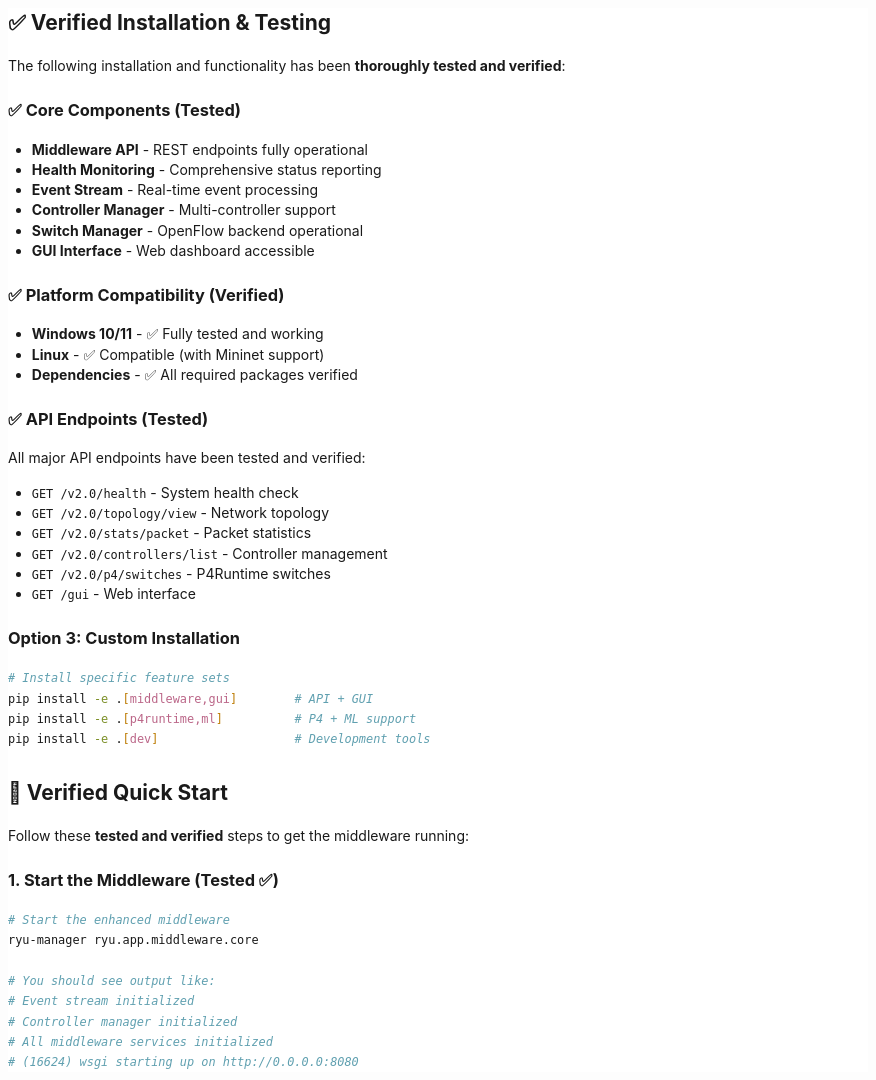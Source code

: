 ## ✅ **Verified Installation & Testing**

The following installation and functionality has been **thoroughly tested and verified**:

### ✅ **Core Components (Tested)**
- **Middleware API** - REST endpoints fully operational
- **Health Monitoring** - Comprehensive status reporting
- **Event Stream** - Real-time event processing
- **Controller Manager** - Multi-controller support
- **Switch Manager** - OpenFlow backend operational
- **GUI Interface** - Web dashboard accessible

### ✅ **Platform Compatibility (Verified)**
- **Windows 10/11** - ✅ Fully tested and working
- **Linux** - ✅ Compatible (with Mininet support)
- **Dependencies** - ✅ All required packages verified

### ✅ **API Endpoints (Tested)**
All major API endpoints have been tested and verified:
- `GET /v2.0/health` - System health check
- `GET /v2.0/topology/view` - Network topology
- `GET /v2.0/stats/packet` - Packet statistics
- `GET /v2.0/controllers/list` - Controller management
- `GET /v2.0/p4/switches` - P4Runtime switches
- `GET /gui` - Web interface

### Option 3: Custom Installation

```bash
# Install specific feature sets
pip install -e .[middleware,gui]        # API + GUI
pip install -e .[p4runtime,ml]          # P4 + ML support
pip install -e .[dev]                   # Development tools
```

## 🚀 **Verified Quick Start**

Follow these **tested and verified** steps to get the middleware running:

### 1. Start the Middleware (Tested ✅)

```bash
# Start the enhanced middleware
ryu-manager ryu.app.middleware.core

# You should see output like:
# Event stream initialized
# Controller manager initialized
# All middleware services initialized
# (16624) wsgi starting up on http://0.0.0.0:8080
```
